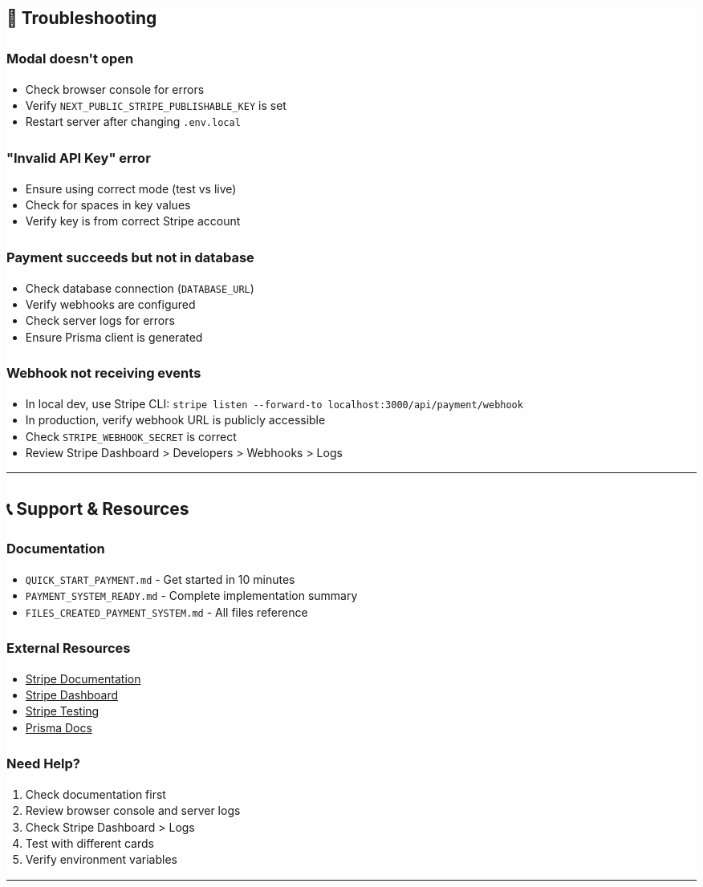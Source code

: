 
## 🐛 Troubleshooting

### Modal doesn't open
- Check browser console for errors
- Verify `NEXT_PUBLIC_STRIPE_PUBLISHABLE_KEY` is set
- Restart server after changing `.env.local`

### "Invalid API Key" error
- Ensure using correct mode (test vs live)
- Check for spaces in key values
- Verify key is from correct Stripe account

### Payment succeeds but not in database
- Check database connection (`DATABASE_URL`)
- Verify webhooks are configured
- Check server logs for errors
- Ensure Prisma client is generated

### Webhook not receiving events
- In local dev, use Stripe CLI: `stripe listen --forward-to localhost:3000/api/payment/webhook`
- In production, verify webhook URL is publicly accessible
- Check `STRIPE_WEBHOOK_SECRET` is correct
- Review Stripe Dashboard > Developers > Webhooks > Logs

---

## 📞 Support & Resources

### Documentation
- `QUICK_START_PAYMENT.md` - Get started in 10 minutes
- `PAYMENT_SYSTEM_READY.md` - Complete implementation summary
- `FILES_CREATED_PAYMENT_SYSTEM.md` - All files reference

### External Resources
- [Stripe Documentation](https://stripe.com/docs)
- [Stripe Dashboard](https://dashboard.stripe.com)
- [Stripe Testing](https://stripe.com/docs/testing)
- [Prisma Docs](https://www.prisma.io/docs)

### Need Help?
1. Check documentation first
2. Review browser console and server logs
3. Check Stripe Dashboard > Logs
4. Test with different cards
5. Verify environment variables

---
